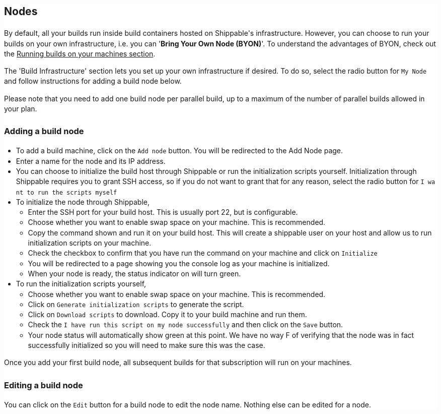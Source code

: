 
## Nodes

By default, all your builds run inside build containers hosted on Shippable's 
infrastructure. However, you can choose to run your builds on your own infrastructure, 
i.e. you can '**Bring Your Own Node (BYON)**'. To understand the advantages of BYON, 
check out the [Running builds on your machines section](../continuous_integration/advanced_options/byon_overview.md).

The 'Build Infrastructure' section lets you set up your own infrastructure if 
desired. To do so, select the radio button for `My Node` and follow instructions 
for adding a build node below.

Please note that you need to add one build node per parallel build, up to a maximum 
of the number of parallel builds allowed in your plan.

### Adding a build node
* To add a build machine, click on the `Add node` button. You will be redirected 
to the Add Node page.
* Enter a name for the node and its IP address.
* You can choose to initialize the build host through Shippable or run the 
initialization scripts yourself. Initialization through Shippable requires you 
to grant SSH access, so if you do not want to grant that for any reason, select 
the radio button for `I want to run the scripts myself`
* To initialize the node through Shippable,
    * Enter the SSH port for your build host. This is usually port 22, but is configurable.
    * Choose whether you want to enable swap space on your machine. This is recommended.
    * Copy the command shown and run it on your build host. This will create a 
    shippable user on your host and allow us to run initialization scripts on 
    your machine.
    * Check the checkbox to confirm that you have run the command on your machine 
    and click on `Initialize`
    * You will be redirected to a page showing you the console log as your machine 
    is initialized.
    * When your node is ready, the status indicator on will turn green.
* To run the initialization scripts yourself,
    * Choose whether you want to enable swap space on your machine. This is recommended.
    * Click on `Generate initialization scripts` to generate the script.
    * Click on `Download scripts` to download. Copy it to your build machine and 
    run them.
    * Check the `I have run this script on my node successfully` and then click 
    on the `Save` button.
    * Your node status will automatically show green at this point. We have no way F
    of verifying that the node was in fact successfully initialized so you will 
    need to make sure this was the case.

Once you add your first build node, all subsequent builds for that subscription 
will run on your machines.

### Editing a build node
You can click on the `Edit` button for a build node to edit the node name. Nothing 
else can be edited for a node.
